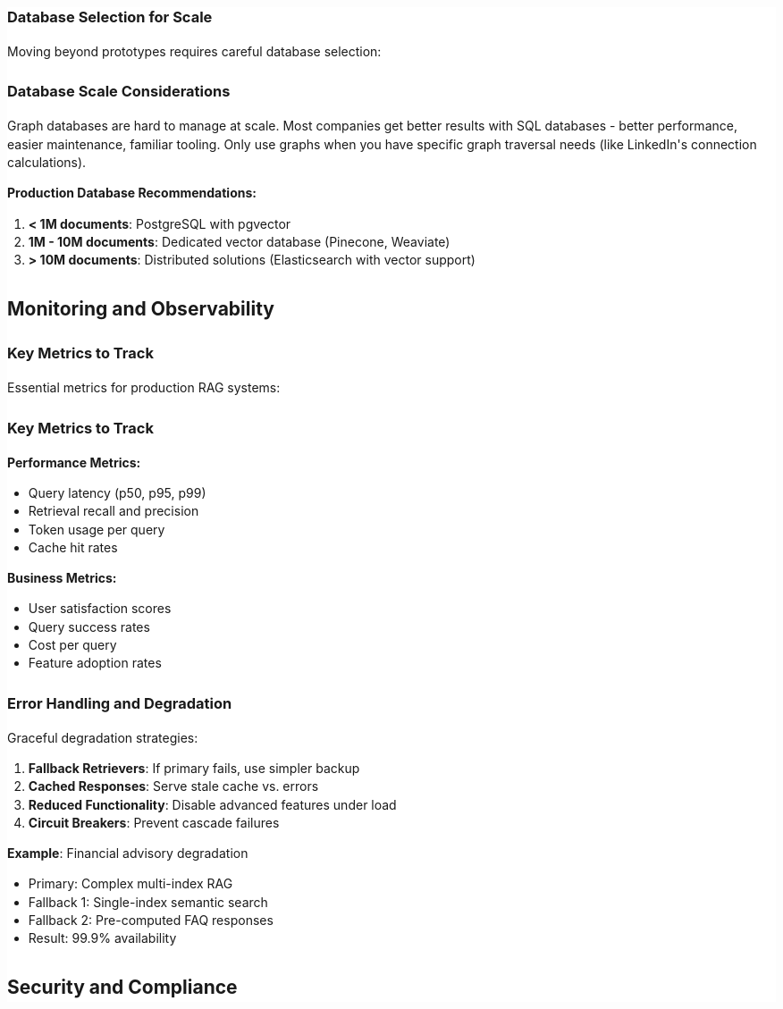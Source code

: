 ### Database Selection for Scale

Moving beyond prototypes requires careful database selection:

### Database Scale Considerations

Graph databases are hard to manage at scale. Most companies get better results with SQL databases - better performance, easier maintenance, familiar tooling. Only use graphs when you have specific graph traversal needs (like LinkedIn's connection calculations).

**Production Database Recommendations:**

1. **< 1M documents**: PostgreSQL with pgvector
2. **1M - 10M documents**: Dedicated vector database (Pinecone, Weaviate)
3. **> 10M documents**: Distributed solutions (Elasticsearch with vector support)

## Monitoring and Observability

### Key Metrics to Track

Essential metrics for production RAG systems:

### Key Metrics to Track

**Performance Metrics:**

- Query latency (p50, p95, p99)
- Retrieval recall and precision
- Token usage per query
- Cache hit rates

**Business Metrics:**

- User satisfaction scores
- Query success rates
- Cost per query
- Feature adoption rates

### Error Handling and Degradation

Graceful degradation strategies:

1. **Fallback Retrievers**: If primary fails, use simpler backup
2. **Cached Responses**: Serve stale cache vs. errors
3. **Reduced Functionality**: Disable advanced features under load
4. **Circuit Breakers**: Prevent cascade failures

**Example**: Financial advisory degradation

- Primary: Complex multi-index RAG
- Fallback 1: Single-index semantic search
- Fallback 2: Pre-computed FAQ responses
- Result: 99.9% availability

## Security and Compliance
